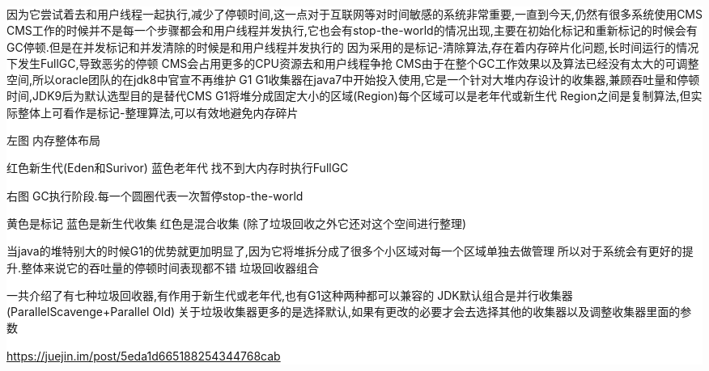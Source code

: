 因为它尝试着去和用户线程一起执行,减少了停顿时间,这一点对于互联网等对时间敏感的系统非常重要,一直到今天,仍然有很多系统使用CMS
CMS工作的时候并不是每一个步骤都会和用户线程并发执行,它也会有stop-the-world的情况出现,主要在初始化标记和重新标记的时候会有GC停顿.但是在并发标记和并发清除的时候是和用户线程并发执行的
因为采用的是标记-清除算法,存在着内存碎片化问题,长时间运行的情况下发生FullGC,导致恶劣的停顿
CMS会占用更多的CPU资源去和用户线程争抢
CMS由于在整个GC工作效果以及算法已经没有太大的可调整空间,所以oracle团队的在jdk8中官宣不再维护
G1
G1收集器在java7中开始投入使用,它是一个针对大堆内存设计的收集器,兼顾吞吐量和停顿时间,JDK9后为默认选型目的是替代CMS
G1将堆分成固定大小的区域(Region)每个区域可以是老年代或新生代
Region之间是复制算法,但实际整体上可看作是标记-整理算法,可以有效地避免内存碎片

左图
内存整体布局

红色新生代(Eden和Surivor)
蓝色老年代
找不到大内存时执行FullGC

右图
GC执行阶段.每一个圆圈代表一次暂停stop-the-world

黄色是标记
蓝色是新生代收集
红色是混合收集 (除了垃圾回收之外它还对这个空间进行整理)

当java的堆特别大的时候G1的优势就更加明显了,因为它将堆拆分成了很多个小区域对每一个区域单独去做管理
所以对于系统会有更好的提升.整体来说它的吞吐量的停顿时间表现都不错
垃圾回收器组合

一共介绍了有七种垃圾回收器,有作用于新生代或老年代,也有G1这种两种都可以兼容的
JDK默认组合是并行收集器(ParallelScavenge+Parallel Old)
关于垃圾收集器更多的是选择默认,如果有更改的必要才会去选择其他的收集器以及调整收集器里面的参数

https://juejin.im/post/5eda1d665188254344768cab
